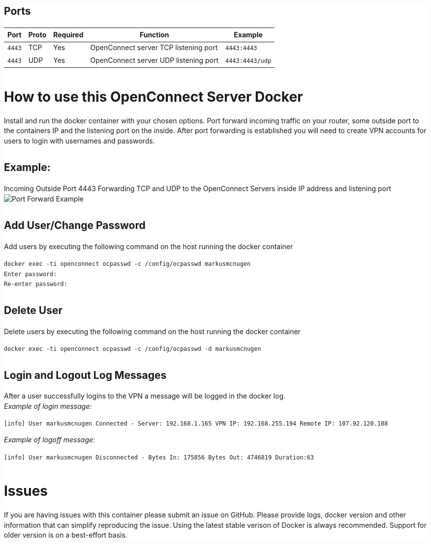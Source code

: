 ## Ports
| Port | Proto | Required | Function | Example |
|----------|----------|----------|----------|----------|
| `4443` | TCP | Yes | OpenConnect server TCP listening port | `4443:4443`|
| `4443` | UDP | Yes | OpenConnect server UDP listening port | `4443:4443/udp`|

# How to use this OpenConnect Server Docker
Install and run the docker container with your chosen options. Port forward incoming traffic on your router, some outside port to the containers IP and the listening port on the inside. After port forwarding is established you will need to create VPN accounts for users to login with usernames and passwords.

## Example:
Incoming Outside Port 4443 Forwarding TCP and UDP to the OpenConnect Servers inside IP address and listening port
![Port Forward Example](https://raw.githubusercontent.com/MarkusMcNugen/docker-templates/master/openconnect/Port%20Forward%20Example.png)

## Add User/Change Password
Add users by executing the following command on the host running the docker container
```
docker exec -ti openconnect ocpasswd -c /config/ocpasswd markusmcnugen
Enter password:
Re-enter password:
```

## Delete User
Delete users by executing the following command on the host running the docker container
```
docker exec -ti openconnect ocpasswd -c /config/ocpasswd -d markusmcnugen
```

## Login and Logout Log Messages
After a user successfully logins to the VPN a message will be logged in the docker log.<br>
*Example of login message:*
```
[info] User markusmcnugen Connected - Server: 192.168.1.165 VPN IP: 192.168.255.194 Remote IP: 107.92.120.188 
```

*Example of logoff message:*
```
[info] User markusmcnugen Disconnected - Bytes In: 175856 Bytes Out: 4746819 Duration:63
```

# Issues
If you are having issues with this container please submit an issue on GitHub.
Please provide logs, docker version and other information that can simplify reproducing the issue.
Using the latest stable verison of Docker is always recommended. Support for older version is on a best-effort basis.


[preview]: https://raw.githubusercontent.com/MarkusMcNugen/docker-templates/master/openconnect/ocserv-icon.png "Custom ocserv icon"